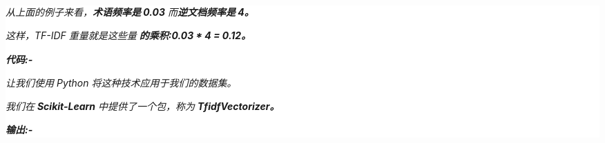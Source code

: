 *从上面的例子来看，**术语频率是 0.03** 而**逆文档频率是 4。***

**这样，TF-IDF 重量就是这些量* ***的乘积:0.03 * 4 = 0.12。****

***代码:-***

*让我们使用 Python 将这种技术应用于我们的数据集。*

*我们在 **Scikit-Learn** 中提供了一个包，称为 **TfidfVectorizer。***

***输出:-***
